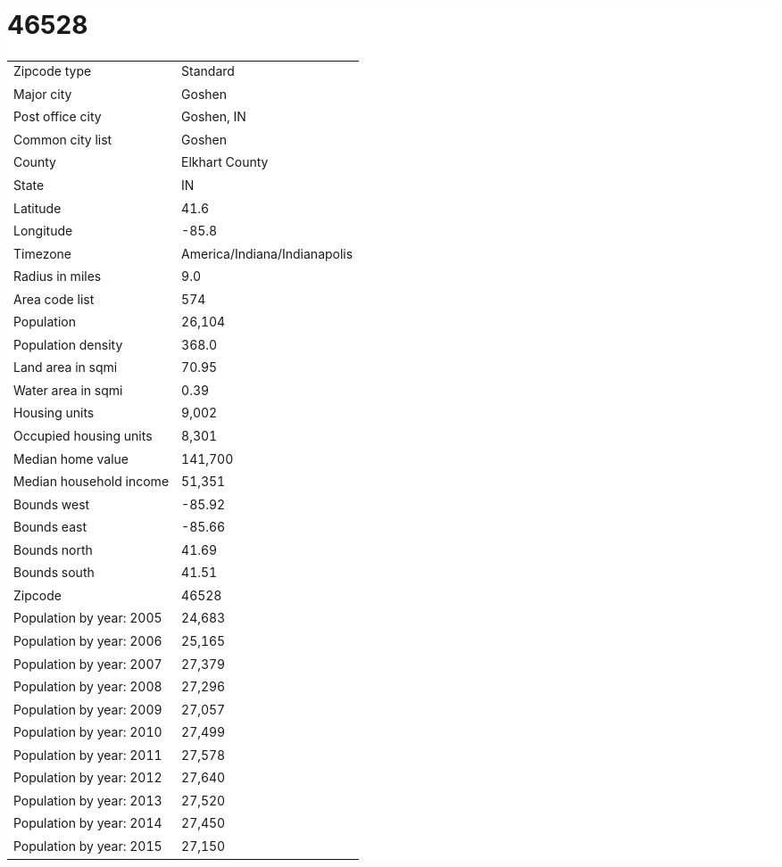 46528
=====
|||
|--|--|
|Zipcode type|Standard|
|Major city|Goshen|
|Post office city|Goshen, IN|
|Common city list|Goshen|
|County|Elkhart County|
|State|IN|
|Latitude|41.6|
|Longitude|-85.8|
|Timezone|America/Indiana/Indianapolis|
|Radius in miles|9.0|
|Area code list|574|
|Population|26,104|
|Population density|368.0|
|Land area in sqmi|70.95|
|Water area in sqmi|0.39|
|Housing units|9,002|
|Occupied housing units|8,301|
|Median home value|141,700|
|Median household income|51,351|
|Bounds west|-85.92|
|Bounds east|-85.66|
|Bounds north|41.69|
|Bounds south|41.51|
|Zipcode|46528|
|Population by year: 2005|24,683|
|Population by year: 2006|25,165|
|Population by year: 2007|27,379|
|Population by year: 2008|27,296|
|Population by year: 2009|27,057|
|Population by year: 2010|27,499|
|Population by year: 2011|27,578|
|Population by year: 2012|27,640|
|Population by year: 2013|27,520|
|Population by year: 2014|27,450|
|Population by year: 2015|27,150|